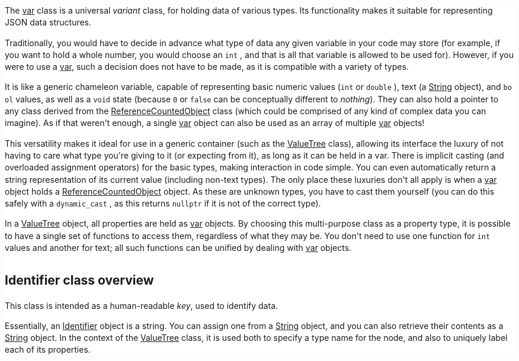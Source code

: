The [var](https://docs.juce.com/master/classvar.html "A variant class, that can be used to hold a range of primitive values.") class is a universal _variant_ class, for holding data of various types. Its functionality makes it suitable for representing JSON data structures.

Traditionally, you would have to decide in advance what type of data any given variable in your code may store (for example, if you want to hold a whole number, you would choose an `int` , and that is all that variable is allowed to be used for). However, if you were to use a [var](https://docs.juce.com/master/classvar.html "A variant class, that can be used to hold a range of primitive values."), such a decision does not have to be made, as it is compatible with a variety of types.

It is like a generic chameleon variable, capable of representing basic numeric values (`int` or `double` ), text (a [String](https://docs.juce.com/master/classString.html "The JUCE String class!") object), and `bool` values, as well as a `void` state (because `0` or `false` can be conceptually different to _nothing_). They can also hold a pointer to any class derived from the [ReferenceCountedObject](https://docs.juce.com/master/classReferenceCountedObject.html "A base class which provides methods for reference-counting.") class (which could be comprised of any kind of complex data you can imagine). As if that weren't enough, a single [var](https://docs.juce.com/master/classvar.html "A variant class, that can be used to hold a range of primitive values.") object can also be used as an array of multiple [var](https://docs.juce.com/master/classvar.html "A variant class, that can be used to hold a range of primitive values.") objects!

This versatility makes it ideal for use in a generic container (such as the [ValueTree](https://docs.juce.com/master/classValueTree.html "A powerful tree structure that can be used to hold free-form data, and which can handle its own undo ...") class), allowing its interface the luxury of not having to care what type you're giving to it (or expecting from it), as long as it can be held in a var. There is implicit casting (and overloaded assignment operators) for the basic types, making interaction in code simple. You can even automatically return a string representation of its current value (including non-text types). The only place these luxuries don't all apply is when a [var](https://docs.juce.com/master/classvar.html "A variant class, that can be used to hold a range of primitive values.") object holds a [ReferenceCountedObject](https://docs.juce.com/master/classReferenceCountedObject.html "A base class which provides methods for reference-counting.") object. As these are unknown types, you have to cast them yourself (you can do this safely with a `dynamic_cast` , as this returns `nullptr` if it is not of the correct type).

In a [ValueTree](https://docs.juce.com/master/classValueTree.html "A powerful tree structure that can be used to hold free-form data, and which can handle its own undo ...") object, all properties are held as [var](https://docs.juce.com/master/classvar.html "A variant class, that can be used to hold a range of primitive values.") objects. By choosing this multi-purpose class as a property type, it is possible to have a single set of functions to access them, regardless of what they may be. You don't need to use one function for `int` values and another for text; all such functions can be unified by dealing with [var](https://docs.juce.com/master/classvar.html "A variant class, that can be used to hold a range of primitive values.") objects.

## Identifier class overview

This class is intended as a human-readable _key_, used to identify data.

Essentially, an [Identifier](https://docs.juce.com/master/classIdentifier.html "Represents a string identifier, designed for accessing properties by name.") object is a string. You can assign one from a [String](https://docs.juce.com/master/classString.html "The JUCE String class!") object, and you can also retrieve their contents as a [String](https://docs.juce.com/master/classString.html "The JUCE String class!") object. In the context of the [ValueTree](https://docs.juce.com/master/classValueTree.html "A powerful tree structure that can be used to hold free-form data, and which can handle its own undo ...") class, it is used both to specify a type name for the node, and also to uniquely label each of its properties.
